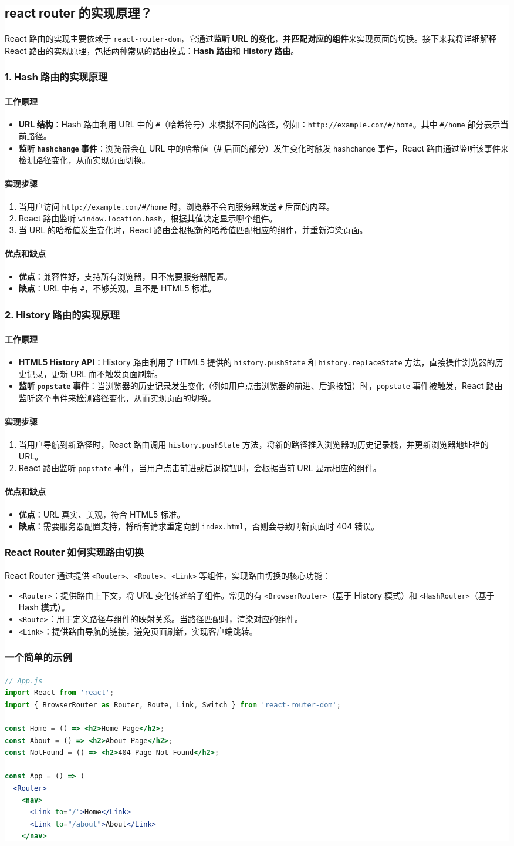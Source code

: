 ## react router 的实现原理？
React 路由的实现主要依赖于 `react-router-dom`，它通过**监听 URL 的变化**，并**匹配对应的组件**来实现页面的切换。接下来我将详细解释 React 路由的实现原理，包括两种常见的路由模式：**Hash 路由**和 **History 路由**。

### **1. Hash 路由的实现原理**

#### **工作原理**
- **URL 结构**：Hash 路由利用 URL 中的 `#`（哈希符号）来模拟不同的路径，例如：`http://example.com/#/home`。其中 `#/home` 部分表示当前路径。
- **监听 `hashchange` 事件**：浏览器会在 URL 中的哈希值（# 后面的部分）发生变化时触发 `hashchange` 事件，React 路由通过监听该事件来检测路径变化，从而实现页面切换。
  
#### **实现步骤**
1. 当用户访问 `http://example.com/#/home` 时，浏览器不会向服务器发送 `#` 后面的内容。
2. React 路由监听 `window.location.hash`，根据其值决定显示哪个组件。
3. 当 URL 的哈希值发生变化时，React 路由会根据新的哈希值匹配相应的组件，并重新渲染页面。

#### **优点和缺点**
- **优点**：兼容性好，支持所有浏览器，且不需要服务器配置。
- **缺点**：URL 中有 `#`，不够美观，且不是 HTML5 标准。

### **2. History 路由的实现原理**

#### **工作原理**
- **HTML5 History API**：History 路由利用了 HTML5 提供的 `history.pushState` 和 `history.replaceState` 方法，直接操作浏览器的历史记录，更新 URL 而不触发页面刷新。
- **监听 `popstate` 事件**：当浏览器的历史记录发生变化（例如用户点击浏览器的前进、后退按钮）时，`popstate` 事件被触发，React 路由监听这个事件来检测路径变化，从而实现页面的切换。

#### **实现步骤**
1. 当用户导航到新路径时，React 路由调用 `history.pushState` 方法，将新的路径推入浏览器的历史记录栈，并更新浏览器地址栏的 URL。
2. React 路由监听 `popstate` 事件，当用户点击前进或后退按钮时，会根据当前 URL 显示相应的组件。

#### **优点和缺点**
- **优点**：URL 真实、美观，符合 HTML5 标准。
- **缺点**：需要服务器配置支持，将所有请求重定向到 `index.html`，否则会导致刷新页面时 404 错误。

### **React Router 如何实现路由切换**

React Router 通过提供 `<Router>`、`<Route>`、`<Link>` 等组件，实现路由切换的核心功能：

- `<Router>`：提供路由上下文，将 URL 变化传递给子组件。常见的有 `<BrowserRouter>`（基于 History 模式）和 `<HashRouter>`（基于 Hash 模式）。
- `<Route>`：用于定义路径与组件的映射关系。当路径匹配时，渲染对应的组件。
- `<Link>`：提供路由导航的链接，避免页面刷新，实现客户端跳转。

### **一个简单的示例**

```jsx
// App.js
import React from 'react';
import { BrowserRouter as Router, Route, Link, Switch } from 'react-router-dom';

const Home = () => <h2>Home Page</h2>;
const About = () => <h2>About Page</h2>;
const NotFound = () => <h2>404 Page Not Found</h2>;

const App = () => (
  <Router>
    <nav>
      <Link to="/">Home</Link>
      <Link to="/about">About</Link>
    </nav>
```